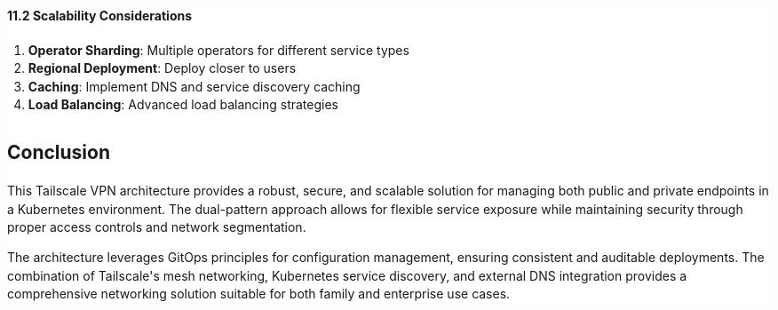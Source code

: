 #### 11.2 Scalability Considerations

1. **Operator Sharding**: Multiple operators for different service types
2. **Regional Deployment**: Deploy closer to users
3. **Caching**: Implement DNS and service discovery caching
4. **Load Balancing**: Advanced load balancing strategies

## Conclusion

This Tailscale VPN architecture provides a robust, secure, and scalable solution for managing both public and private endpoints in a Kubernetes environment. The dual-pattern approach allows for flexible service exposure while maintaining security through proper access controls and network segmentation.

The architecture leverages GitOps principles for configuration management, ensuring consistent and auditable deployments. The combination of Tailscale's mesh networking, Kubernetes service discovery, and external DNS integration provides a comprehensive networking solution suitable for both family and enterprise use cases.